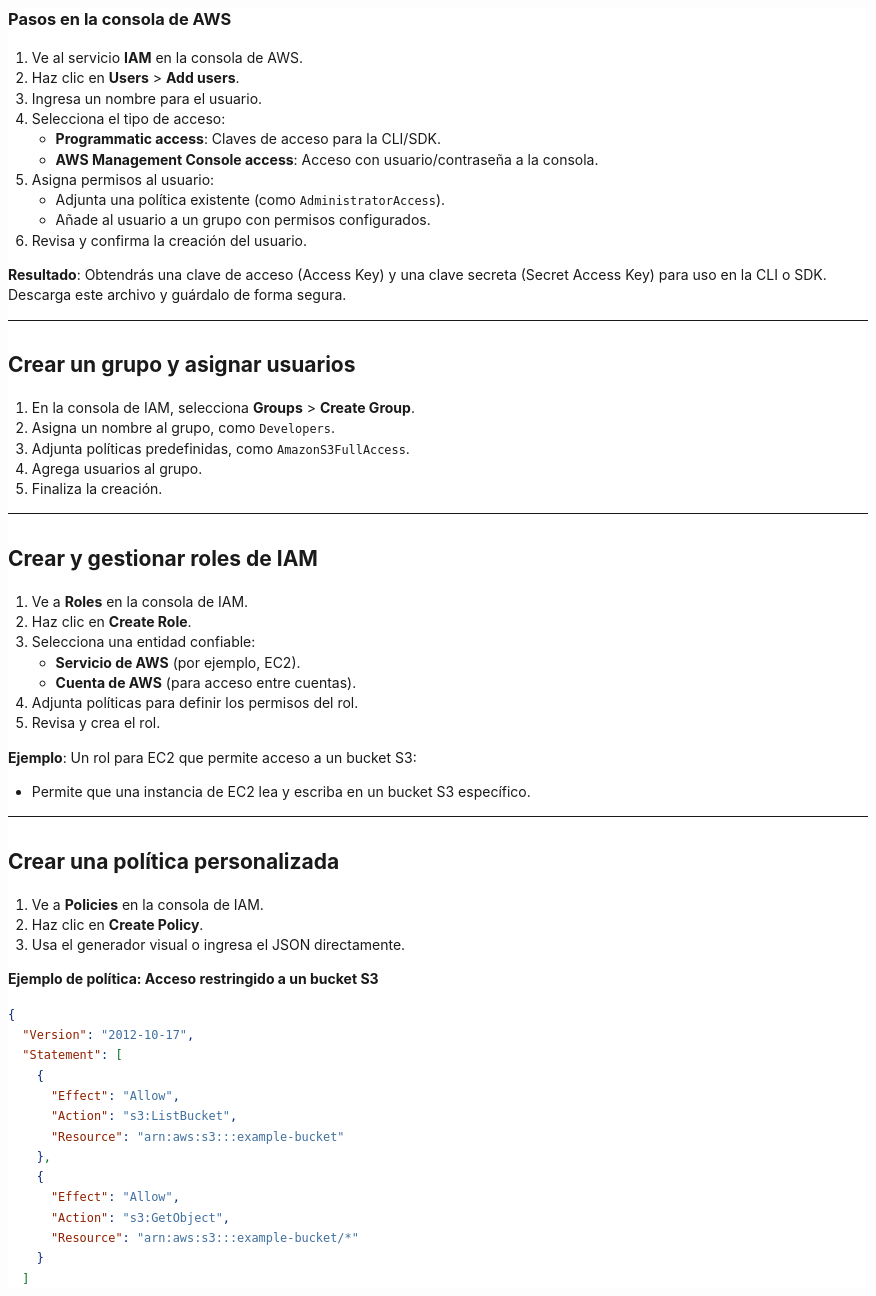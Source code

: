 ### Pasos en la consola de AWS  
1. Ve al servicio **IAM** en la consola de AWS.  
2. Haz clic en **Users** > **Add users**.  
3. Ingresa un nombre para el usuario.  
4. Selecciona el tipo de acceso:  
   - **Programmatic access**: Claves de acceso para la CLI/SDK.  
   - **AWS Management Console access**: Acceso con usuario/contraseña a la consola.  
5. Asigna permisos al usuario:  
   - Adjunta una política existente (como `AdministratorAccess`).  
   - Añade al usuario a un grupo con permisos configurados.  
6. Revisa y confirma la creación del usuario.  

**Resultado**: Obtendrás una clave de acceso (Access Key) y una clave secreta (Secret Access Key) para uso en la CLI o SDK. Descarga este archivo y guárdalo de forma segura.  

---

## Crear un grupo y asignar usuarios  

1. En la consola de IAM, selecciona **Groups** > **Create Group**.  
2. Asigna un nombre al grupo, como `Developers`.  
3. Adjunta políticas predefinidas, como `AmazonS3FullAccess`.  
4. Agrega usuarios al grupo.  
5. Finaliza la creación.  

---

## Crear y gestionar roles de IAM  

1. Ve a **Roles** en la consola de IAM.  
2. Haz clic en **Create Role**.  
3. Selecciona una entidad confiable:  
   - **Servicio de AWS** (por ejemplo, EC2).  
   - **Cuenta de AWS** (para acceso entre cuentas).  
4. Adjunta políticas para definir los permisos del rol.  
5. Revisa y crea el rol.  

**Ejemplo**: Un rol para EC2 que permite acceso a un bucket S3:  
- Permite que una instancia de EC2 lea y escriba en un bucket S3 específico.  

---

## Crear una política personalizada  

1. Ve a **Policies** en la consola de IAM.  
2. Haz clic en **Create Policy**.  
3. Usa el generador visual o ingresa el JSON directamente.  

**Ejemplo de política: Acceso restringido a un bucket S3**  

```json
{
  "Version": "2012-10-17",
  "Statement": [
    {
      "Effect": "Allow",
      "Action": "s3:ListBucket",
      "Resource": "arn:aws:s3:::example-bucket"
    },
    {
      "Effect": "Allow",
      "Action": "s3:GetObject",
      "Resource": "arn:aws:s3:::example-bucket/*"
    }
  ]
```